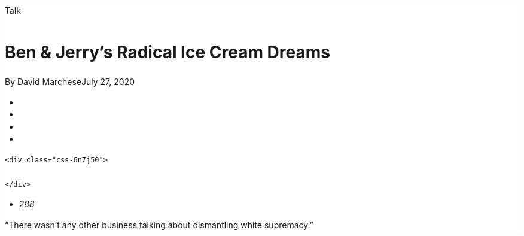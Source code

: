 </div>

</div>

</div>

</div>

</div>

</div>

<div id="site-content" data-role="main">

Talk

# Ben & Jerry’s Radical Ice Cream Dreams

<div class="css-1vegfwe interactive-byline-container">

By <span class="css-1baulvz last-byline" itemprop="name">David
Marchese</span>July 27,
2020

</div>

<div id="interactive-standalone-sharetools" class="css-wkcogx">

<div>

<div class="interactive-sharetools css-9z2bwm" data-role="toolbar" data-aria-label="Social Media Share buttons, Save button, and Comments Panel with current comment count" data-testid="share-tools">

  - 
  - 
  - 
  - 
    
    <div class="css-6n7j50">
    
    </div>

  - *<span class="css-1dtr3u3">288</span>*

</div>

</div>

</div>

“There wasn’t any other business talking about dismantling white
supremacy.”

<div id="ben-jerry-interview" class="section css-l08pwh interactive-minimal interactive-content interactive-size-medium" data-id="100000007255988">

<div class="css-17ih8de interactive-body">

<div class="rad-tooltip">

<div class="rad-tooltip-content">
